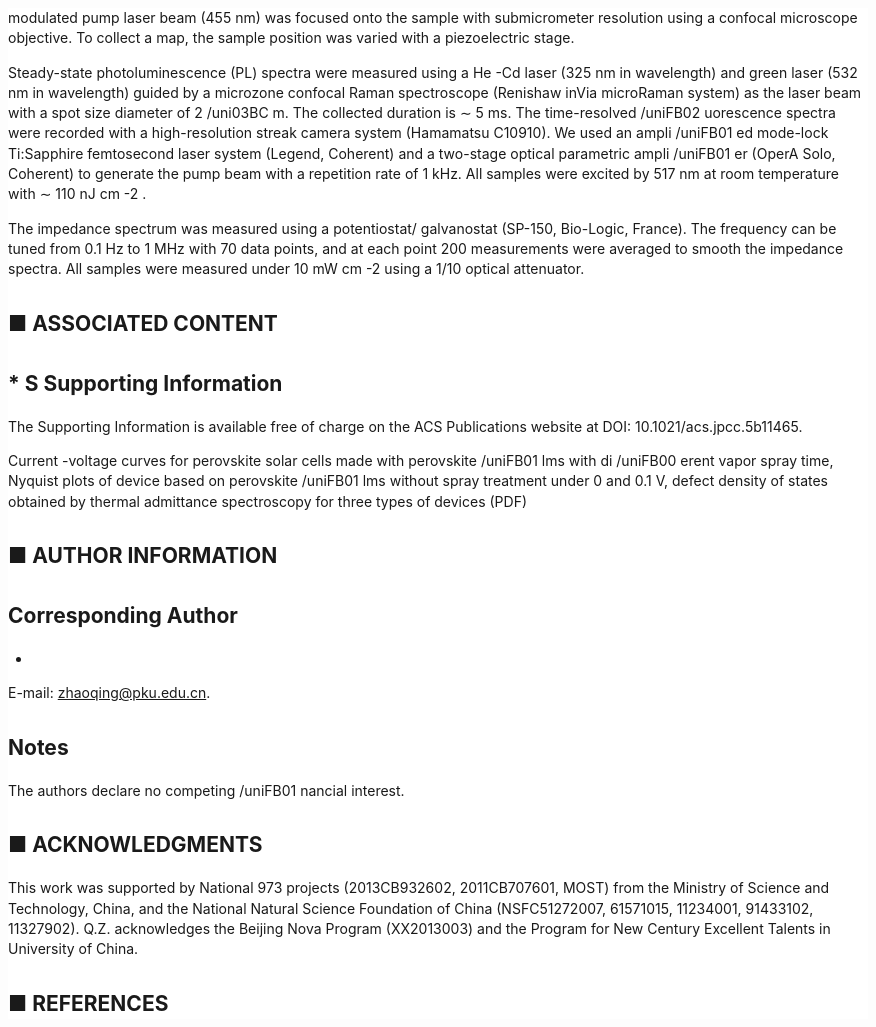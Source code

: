 modulated pump laser beam (455 nm) was focused onto the sample with submicrometer resolution using a confocal microscope objective. To collect a map, the sample position was varied with a piezoelectric stage.

Steady-state photoluminescence (PL) spectra were measured using a He -Cd laser (325 nm in wavelength) and green laser (532 nm in wavelength) guided by a microzone confocal Raman spectroscope (Renishaw inVia microRaman system) as the laser beam with a spot size diameter of 2 /uni03BC m. The collected duration is ∼ 5 ms. The time-resolved /uniFB02 uorescence spectra were recorded with a high-resolution streak camera system (Hamamatsu C10910). We used an ampli /uniFB01 ed mode-lock Ti:Sapphire femtosecond laser system (Legend, Coherent) and a two-stage optical parametric ampli /uniFB01 er (OperA Solo, Coherent) to generate the pump beam with a repetition rate of 1 kHz. All samples were excited by 517 nm at room temperature with ∼ 110 nJ cm -2 .

The impedance spectrum was measured using a potentiostat/ galvanostat (SP-150, Bio-Logic, France). The frequency can be tuned from 0.1 Hz to 1 MHz with 70 data points, and at each point 200 measurements were averaged to smooth the impedance spectra. All samples were measured under 10 mW cm -2 using a 1/10 optical attenuator.

## ■ ASSOCIATED CONTENT

## * S Supporting Information

The Supporting Information is available free of charge on the ACS Publications website at DOI: 10.1021/acs.jpcc.5b11465.

Current -voltage curves for perovskite solar cells made with perovskite /uniFB01 lms with di /uniFB00 erent vapor spray time, Nyquist plots of device based on perovskite /uniFB01 lms without spray treatment under 0 and 0.1 V, defect density of states obtained by thermal admittance spectroscopy for three types of devices (PDF)

## ■ AUTHOR INFORMATION

## Corresponding Author  

*

E-mail: zhaoqing@pku.edu.cn.

## Notes  

The authors declare no competing /uniFB01 nancial interest.

## ■ ACKNOWLEDGMENTS

This work was supported by National 973 projects (2013CB932602, 2011CB707601, MOST) from the Ministry of Science and Technology, China, and the National Natural Science Foundation of China (NSFC51272007, 61571015, 11234001, 91433102, 11327902). Q.Z. acknowledges the Beijing Nova Program (XX2013003) and the Program for New Century Excellent Talents in University of China.

## ■ REFERENCES
